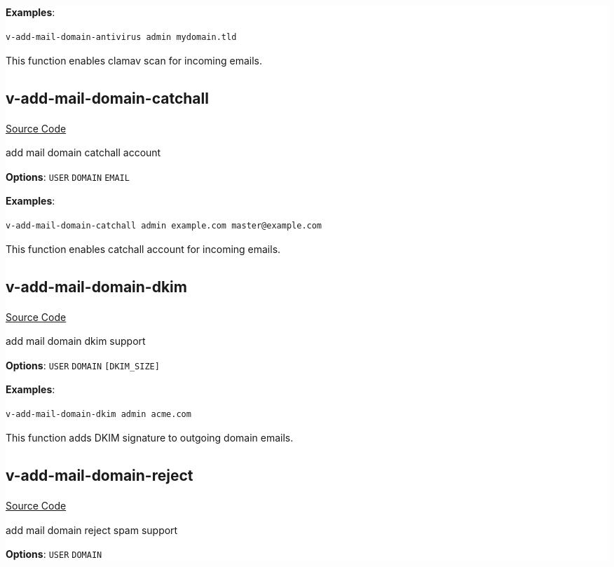 
**Examples**:
```bash
v-add-mail-domain-antivirus admin mydomain.tld
```



This function enables clamav scan for incoming emails.





## v-add-mail-domain-catchall

[Source Code](https://github.com/hestiacp/hestiacp/blob/release/bin/v-add-mail-domain-catchall)

add mail domain catchall account

**Options**: `USER` `DOMAIN` `EMAIL` 


**Examples**:
```bash
v-add-mail-domain-catchall admin example.com master@example.com
```



This function enables catchall account for incoming emails.





## v-add-mail-domain-dkim

[Source Code](https://github.com/hestiacp/hestiacp/blob/release/bin/v-add-mail-domain-dkim)

add mail domain dkim support

**Options**: `USER` `DOMAIN` `[DKIM_SIZE]` 


**Examples**:
```bash
v-add-mail-domain-dkim admin acme.com
```



This function adds DKIM signature to outgoing domain emails.





## v-add-mail-domain-reject

[Source Code](https://github.com/hestiacp/hestiacp/blob/release/bin/v-add-mail-domain-reject)

add mail domain reject spam support

**Options**: `USER` `DOMAIN` 

